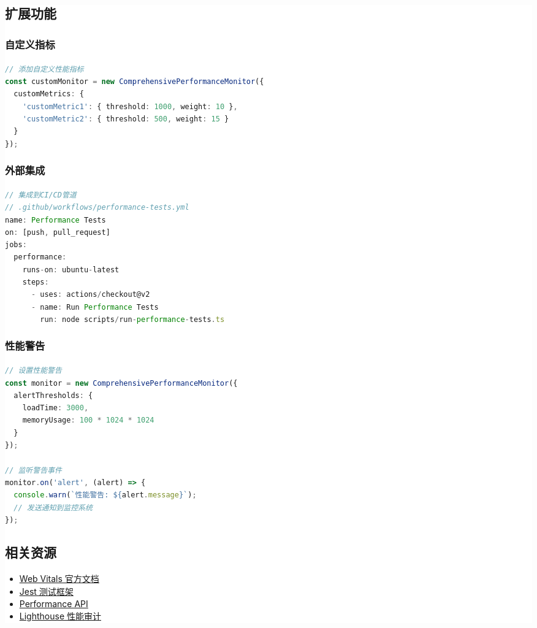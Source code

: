## 扩展功能

### 自定义指标

```typescript
// 添加自定义性能指标
const customMonitor = new ComprehensivePerformanceMonitor({
  customMetrics: {
    'customMetric1': { threshold: 1000, weight: 10 },
    'customMetric2': { threshold: 500, weight: 15 }
  }
});
```

### 外部集成

```typescript
// 集成到CI/CD管道
// .github/workflows/performance-tests.yml
name: Performance Tests
on: [push, pull_request]
jobs:
  performance:
    runs-on: ubuntu-latest
    steps:
      - uses: actions/checkout@v2
      - name: Run Performance Tests
        run: node scripts/run-performance-tests.ts
```

### 性能警告

```typescript
// 设置性能警告
const monitor = new ComprehensivePerformanceMonitor({
  alertThresholds: {
    loadTime: 3000,
    memoryUsage: 100 * 1024 * 1024
  }
});

// 监听警告事件
monitor.on('alert', (alert) => {
  console.warn(`性能警告: ${alert.message}`);
  // 发送通知到监控系统
});
```

## 相关资源

- [Web Vitals 官方文档](https://web.dev/vitals/)
- [Jest 测试框架](https://jestjs.io/)
- [Performance API](https://developer.mozilla.org/en-US/docs/Web/API/Performance)
- [Lighthouse 性能审计](https://developers.google.com/web/tools/lighthouse)
